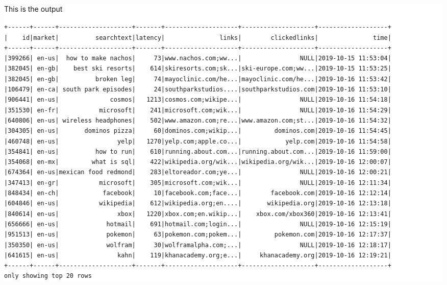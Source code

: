 This is the output

```
+------+------+--------------------+-------+--------------------+--------------------+-------------------+
|    id|market|          searchtext|latency|               links|        clickedlinks|               time|
+------+------+--------------------+-------+--------------------+--------------------+-------------------+
|399266| en-us|  how to make nachos|     73|www.nachos.com;ww...|                NULL|2019-10-15 11:53:04|
|382045| en-gb|    best ski resorts|    614|skiresorts.com;sk...|ski-europe.com;ww...|2019-10-15 11:53:25|
|382045| en-gb|          broken leg|     74|mayoclinic.com/he...|mayoclinic.com/he...|2019-10-16 11:53:42|
|106479| en-ca| south park episodes|     24|southparkstudios....|southparkstudios.com|2019-10-16 11:53:10|
|906441| en-us|              cosmos|   1213|cosmos.com;wikipe...|                NULL|2019-10-16 11:54:18|
|351530| en-fr|           microsoft|    241|microsoft.com;wik...|                NULL|2019-10-16 11:54:29|
|640806| en-us| wireless headphones|    502|www.amazon.com;re...|www.amazon.com;st...|2019-10-16 11:54:32|
|304305| en-us|       dominos pizza|     60|dominos.com;wikip...|         dominos.com|2019-10-16 11:54:45|
|460748| en-us|                yelp|   1270|yelp.com;apple.co...|            yelp.com|2019-10-16 11:54:58|
|354841| en-us|          how to run|    610|running.about.com...|running.about.com...|2019-10-16 11:59:00|
|354068| en-mx|         what is sql|    422|wikipedia.org/wik...|wikipedia.org/wik...|2019-10-16 12:00:07|
|674364| en-us|mexican food redmond|    283|eltoreador.com;ye...|                NULL|2019-10-16 12:00:21|
|347413| en-gr|           microsoft|    305|microsoft.com;wik...|                NULL|2019-10-16 12:11:34|
|848434| en-ch|            facebook|     10|facebook.com;face...|        facebook.com|2019-10-16 12:12:14|
|604846| en-us|           wikipedia|    612|wikipedia.org;en....|       wikipedia.org|2019-10-16 12:13:18|
|840614| en-us|                xbox|   1220|xbox.com;en.wikip...|    xbox.com/xbox360|2019-10-16 12:13:41|
|656666| en-us|             hotmail|    691|hotmail.com;login...|                NULL|2019-10-16 12:15:19|
|951513| en-us|             pokemon|     63|pokemon.com;pokem...|         pokemon.com|2019-10-16 12:17:37|
|350350| en-us|             wolfram|     30|wolframalpha.com;...|                NULL|2019-10-16 12:18:17|
|641615| en-us|                kahn|    119|khanacademy.org;e...|     khanacademy.org|2019-10-16 12:19:21|
+------+------+--------------------+-------+--------------------+--------------------+-------------------+
only showing top 20 rows
```
